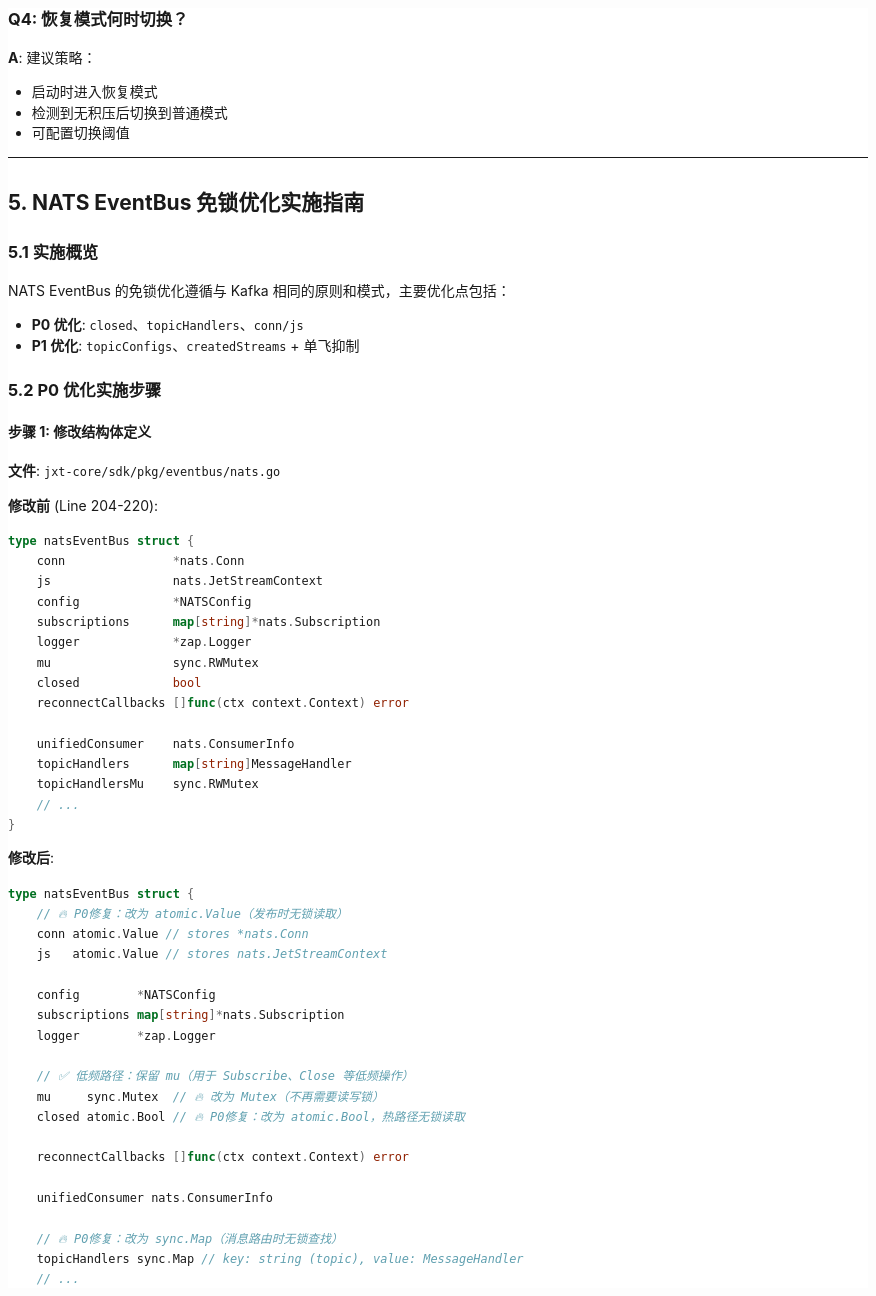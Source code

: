 ### Q4: 恢复模式何时切换？

**A**: 建议策略：
- 启动时进入恢复模式
- 检测到无积压后切换到普通模式
- 可配置切换阈值

---

## 5. NATS EventBus 免锁优化实施指南

### 5.1 实施概览

NATS EventBus 的免锁优化遵循与 Kafka 相同的原则和模式，主要优化点包括：

- **P0 优化**: `closed`、`topicHandlers`、`conn/js`
- **P1 优化**: `topicConfigs`、`createdStreams` + 单飞抑制

### 5.2 P0 优化实施步骤

#### 步骤 1: 修改结构体定义

**文件**: `jxt-core/sdk/pkg/eventbus/nats.go`

**修改前** (Line 204-220):
```go
type natsEventBus struct {
    conn               *nats.Conn
    js                 nats.JetStreamContext
    config             *NATSConfig
    subscriptions      map[string]*nats.Subscription
    logger             *zap.Logger
    mu                 sync.RWMutex
    closed             bool
    reconnectCallbacks []func(ctx context.Context) error

    unifiedConsumer    nats.ConsumerInfo
    topicHandlers      map[string]MessageHandler
    topicHandlersMu    sync.RWMutex
    // ...
}
```

**修改后**:
```go
type natsEventBus struct {
    // 🔥 P0修复：改为 atomic.Value（发布时无锁读取）
    conn atomic.Value // stores *nats.Conn
    js   atomic.Value // stores nats.JetStreamContext

    config        *NATSConfig
    subscriptions map[string]*nats.Subscription
    logger        *zap.Logger

    // ✅ 低频路径：保留 mu（用于 Subscribe、Close 等低频操作）
    mu     sync.Mutex  // 🔥 改为 Mutex（不再需要读写锁）
    closed atomic.Bool // 🔥 P0修复：改为 atomic.Bool，热路径无锁读取

    reconnectCallbacks []func(ctx context.Context) error

    unifiedConsumer nats.ConsumerInfo

    // 🔥 P0修复：改为 sync.Map（消息路由时无锁查找）
    topicHandlers sync.Map // key: string (topic), value: MessageHandler
    // ...
```